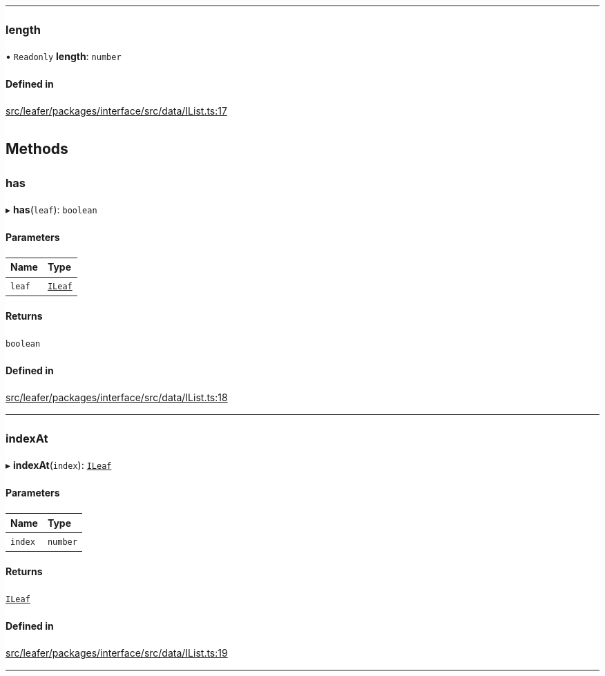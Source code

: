 ___

### length

• `Readonly` **length**: `number`

#### Defined in

[src/leafer/packages/interface/src/data/IList.ts:17](https://github.com/leaferjs/leafer/blob/9496e2973fd92c147ae5dbbf3c11ffcd5991c0f1/packages/interface/src/data/IList.ts#L17)

## Methods

### has

▸ **has**(`leaf`): `boolean`

#### Parameters

| Name | Type |
| :------ | :------ |
| `leaf` | [`ILeaf`](ILeaf.md) |

#### Returns

`boolean`

#### Defined in

[src/leafer/packages/interface/src/data/IList.ts:18](https://github.com/leaferjs/leafer/blob/9496e2973fd92c147ae5dbbf3c11ffcd5991c0f1/packages/interface/src/data/IList.ts#L18)

___

### indexAt

▸ **indexAt**(`index`): [`ILeaf`](ILeaf.md)

#### Parameters

| Name | Type |
| :------ | :------ |
| `index` | `number` |

#### Returns

[`ILeaf`](ILeaf.md)

#### Defined in

[src/leafer/packages/interface/src/data/IList.ts:19](https://github.com/leaferjs/leafer/blob/9496e2973fd92c147ae5dbbf3c11ffcd5991c0f1/packages/interface/src/data/IList.ts#L19)

___
